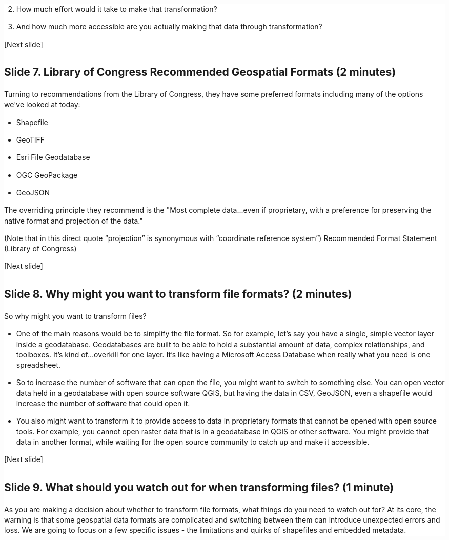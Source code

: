 2.  How much effort would it take to make that transformation?

3.  And how much more accessible are you actually making that data
 through transformation?

\[Next slide\]

## Slide 7.  Library of Congress Recommended Geospatial Formats (2 minutes)
 Turning to recommendations from the Library of Congress, they have some preferred formats including many of the options we've looked at today:

- Shapefile

- GeoTIFF

- Esri File Geodatabase

- OGC GeoPackage

- GeoJSON

The overriding principle they recommend is the "Most complete data...even if proprietary, with a preference for preserving the native format and projection of the data."

(Note that in this direct quote “projection” is synonymous with “coordinate reference system”) [<u>Recommended Format Statement</u>](https://www.loc.gov/preservation/resources/rfs/geo-carto.html) (Library of Congress)

\[Next slide\]

## Slide 8.  Why might you want to transform file formats? (2 minutes)
 So why might you want to transform files?

- One of the main reasons would be to simplify the file format. So for example, let’s say you have a single, simple vector layer inside a geodatabase. Geodatabases are built to be able to hold a substantial amount of data, complex relationships, and toolboxes. It’s kind of…overkill for one layer. It’s like having a Microsoft Access Database when really what you need is one spreadsheet.

- So to increase the number of software that can open the file, you might want to switch to something else. You can open vector data held in a geodatabase with open source software QGIS, but having the data in CSV, GeoJSON, even a shapefile would increase the number of software that could open it.

- You also might want to transform it to provide access to data in proprietary formats that cannot be opened with open source tools. For example, you cannot open raster data that is in a geodatabase in QGIS or other software. You might provide that data in another format, while waiting for the open source community to catch up and make it accessible.

\[Next slide\]

## Slide 9.  What should you watch out for when transforming files? (1 minute)
 As you are making a decision about whether to transform file formats, what things do you need to watch out for? At its core, the warning is that some geospatial data formats are complicated and switching between them can introduce unexpected errors and loss. We are going to focus on a few specific issues - the limitations and quirks of shapefiles and embedded metadata.
